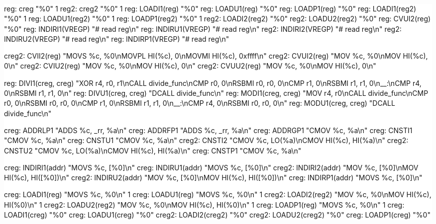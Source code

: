 reg: creg "%0" 1
reg2: creg2 "%0" 1
reg: LOADI1(reg) "%0"
reg: LOADU1(reg) "%0"
reg: LOADP1(reg) "%0"
reg: LOADI1(reg2) "%0" 1
reg: LOADU1(reg2) "%0" 1
reg: LOADP1(reg2) "%0" 1
reg2: LOADI2(reg2) "%0"
reg2: LOADU2(reg2) "%0"
reg: CVUI2(reg) "%0"
reg: INDIRI1(VREGP) "# read reg\n"
reg: INDIRU1(VREGP) "# read reg\n"
reg2: INDIRI2(VREGP) "# read reg\n"
reg2: INDIRU2(VREGP) "# read reg\n"
reg: INDIRP1(VREGP) "# read reg\n"

creg2: CVII2(reg) "MOVS %c, %0\nMOVPL HI(%c), 0\nMOVMI HI(%c), 0xffff\n"
creg2: CVUI2(reg) "MOV %c, %0\nMOV HI(%c), 0\n"
creg2: CVIU2(reg) "MOV %c, %0\nMOV HI(%c), 0\n"
creg2: CVUU2(reg) "MOV %c, %0\nMOV HI(%c), 0\n"

reg: DIVI1(creg, creg) "XOR r4, r0, r1\nCALL divide_func\nCMP r0, 0\nRSBMI r0, r0, 0\nCMP r1, 0\nRSBMI r1, r1, 0\n__:\nCMP r4, 0\nRSBMI r1, r1, 0\n"
reg: DIVU1(creg, creg) "DCALL divide_func\n"
reg: MODI1(creg, creg) "MOV r4, r0\nCALL divide_func\nCMP r0, 0\nRSBMI r0, r0, 0\nCMP r1, 0\nRSBMI r1, r1, 0\n__:\nCMP r4, 0\nRSBMI r0, r0, 0\n"
reg: MODU1(creg, creg) "DCALL divide_func\n"

creg: ADDRLP1 "ADDS %c, _rr, %a\n"
creg: ADDRFP1 "ADDS %c, _rr, %a\n"
creg: ADDRGP1 "CMOV %c, %a\n"
creg: CNSTI1 "CMOV %c, %a\n"
creg: CNSTU1 "CMOV %c, %a\n"
creg2: CNSTI2 "CMOV %c, LO(%a)\nCMOV HI(%c), HI(%a)\n"
creg2: CNSTU2 "CMOV %c, LO(%a)\nCMOV HI(%c), HI(%a)\n"
creg: CNSTP1 "CMOV %c, %a\n"

creg: INDIRI1(addr) "MOVS %c, [%0]\n"
creg: INDIRU1(addr) "MOVS %c, [%0]\n"
creg2: INDIRI2(addr) "MOV %c, [%0]\nMOV HI(%c), HI([%0])\n"
creg2: INDIRU2(addr) "MOV %c, [%0]\nMOV HI(%c), HI([%0])\n"
creg: INDIRP1(addr) "MOVS %c, [%0]\n"

creg: LOADI1(reg) "MOVS %c, %0\n" 1
creg: LOADU1(reg) "MOVS %c, %0\n" 1
creg2: LOADI2(reg2) "MOV %c, %0\nMOV HI(%c), HI(%0)\n" 1
creg2: LOADU2(reg2) "MOV %c, %0\nMOV HI(%c), HI(%0)\n" 1
creg: LOADP1(reg) "MOVS %c, %0\n" 1
creg: LOADI1(creg) "%0"
creg: LOADU1(creg) "%0"
creg2: LOADI2(creg2) "%0"
creg2: LOADU2(creg2) "%0"
creg: LOADP1(creg) "%0"
